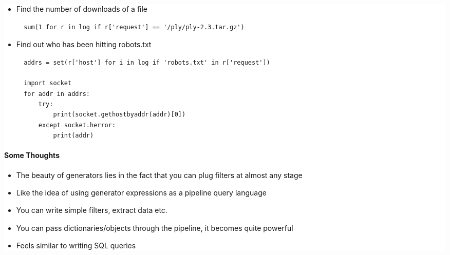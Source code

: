 - Find the number of downloads of a file

        sum(1 for r in log if r['request'] == '/ply/ply-2.3.tar.gz')

- Find out who has been hitting robots.txt

        addrs = set(r['host'] for i in log if 'robots.txt' in r['request'])

        import socket
        for addr in addrs:
            try:
                print(socket.gethostbyaddr(addr)[0])
            except socket.herror:
                print(addr)

#### Some Thoughts

- The beauty of generators lies in the fact that you can plug filters at almost any stage

- Like the idea of using generator expressions as a pipeline query language

- You can write simple filters, extract data etc.

- You can pass dictionaries/objects through the pipeline, it becomes quite powerful

- Feels similar to writing SQL queries
